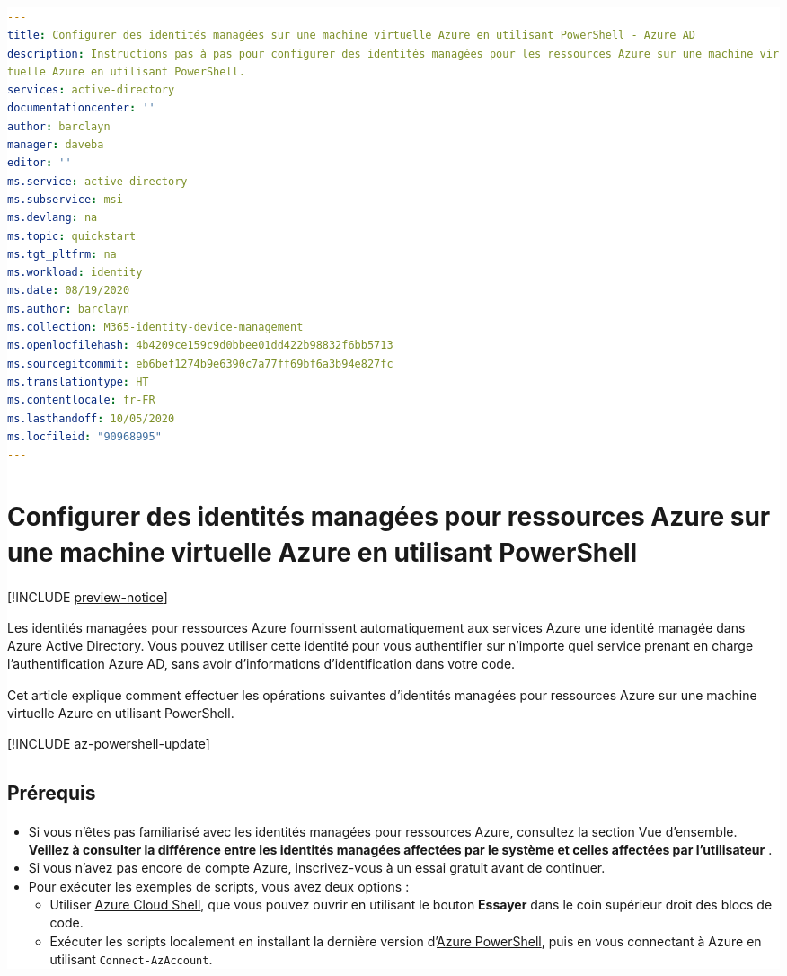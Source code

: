 ```yaml
---
title: Configurer des identités managées sur une machine virtuelle Azure en utilisant PowerShell - Azure AD
description: Instructions pas à pas pour configurer des identités managées pour les ressources Azure sur une machine virtuelle Azure en utilisant PowerShell.
services: active-directory
documentationcenter: ''
author: barclayn
manager: daveba
editor: ''
ms.service: active-directory
ms.subservice: msi
ms.devlang: na
ms.topic: quickstart
ms.tgt_pltfrm: na
ms.workload: identity
ms.date: 08/19/2020
ms.author: barclayn
ms.collection: M365-identity-device-management
ms.openlocfilehash: 4b4209ce159c9d0bbee01dd422b98832f6bb5713
ms.sourcegitcommit: eb6bef1274b9e6390c7a77ff69bf6a3b94e827fc
ms.translationtype: HT
ms.contentlocale: fr-FR
ms.lasthandoff: 10/05/2020
ms.locfileid: "90968995"
---
```

# <a name="configure-managed-identities-for-azure-resources-on-an-azure-vm-using-powershell"></a>Configurer des identités managées pour ressources Azure sur une machine virtuelle Azure en utilisant PowerShell

[!INCLUDE [preview-notice](../../../includes/active-directory-msi-preview-notice.md)]

Les identités managées pour ressources Azure fournissent automatiquement aux services Azure une identité managée dans Azure Active Directory. Vous pouvez utiliser cette identité pour vous authentifier sur n’importe quel service prenant en charge l’authentification Azure AD, sans avoir d’informations d’identification dans votre code.

Cet article explique comment effectuer les opérations suivantes d’identités managées pour ressources Azure sur une machine virtuelle Azure en utilisant PowerShell.

[!INCLUDE [az-powershell-update](../../../includes/updated-for-az.md)]

## <a name="prerequisites"></a>Prérequis

- Si vous n’êtes pas familiarisé avec les identités managées pour ressources Azure, consultez la [section Vue d’ensemble](overview.md). **Veillez à consulter la [différence entre les identités managées affectées par le système et celles affectées par l’utilisateur](overview.md#managed-identity-types)** .
- Si vous n’avez pas encore de compte Azure, [inscrivez-vous à un essai gratuit](https://azure.microsoft.com/free/) avant de continuer.
- Pour exécuter les exemples de scripts, vous avez deux options :
    - Utiliser [Azure Cloud Shell](../../cloud-shell/overview.md), que vous pouvez ouvrir en utilisant le bouton **Essayer** dans le coin supérieur droit des blocs de code.
    - Exécuter les scripts localement en installant la dernière version d’[Azure PowerShell](/powershell/azure/install-az-ps), puis en vous connectant à Azure en utilisant `Connect-AzAccount`. 
